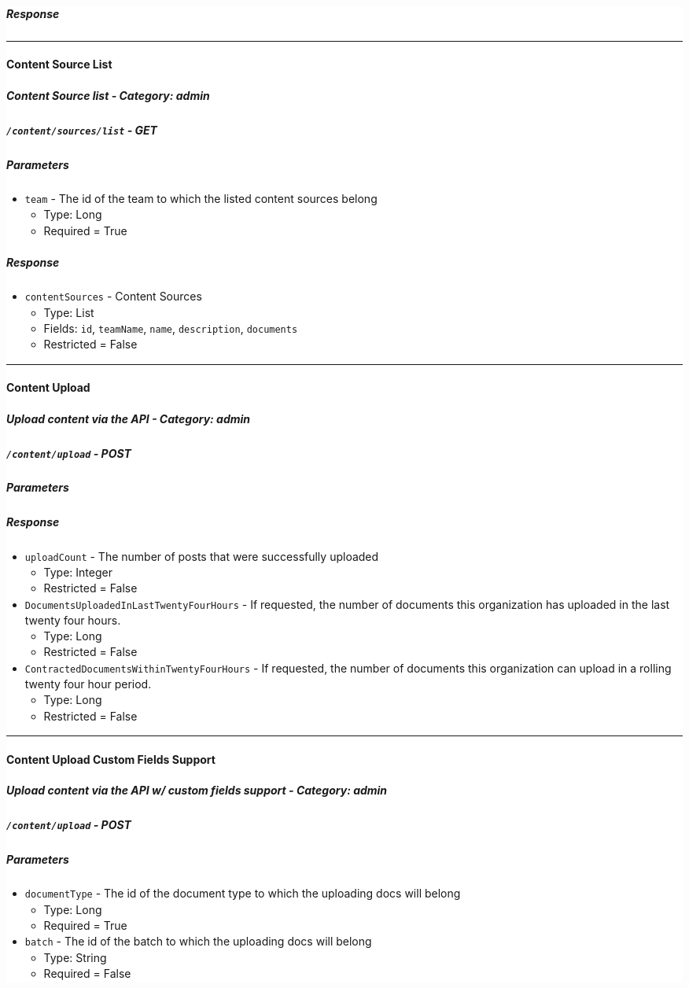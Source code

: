 ##### Response

-------------------------

#### Content Source List
##### Content Source list - Category: admin
##### `/content/sources/list` - GET
##### Parameters
* `team` - The id of the team to which the listed content sources belong
	- Type: Long
	- Required = True

##### Response
* `contentSources` - Content Sources
	- Type: List
	- Fields:
`id`, `teamName`, `name`, `description`, `documents`
	- Restricted = False

-------------------------

#### Content Upload
##### Upload content via the API - Category: admin
##### `/content/upload` - POST
##### Parameters

##### Response
* `uploadCount` - The number of posts that were successfully uploaded
	- Type: Integer
	- Restricted = False
* `DocumentsUploadedInLastTwentyFourHours` - If requested, the number of documents this organization has uploaded in the last twenty four hours.
	- Type: Long
	- Restricted = False
* `ContractedDocumentsWithinTwentyFourHours` - If requested, the number of documents this organization can upload in a rolling twenty four hour period.
	- Type: Long
	- Restricted = False

-------------------------

#### Content Upload Custom Fields Support
##### Upload content via the API w/ custom fields support - Category: admin
##### `/content/upload` - POST
##### Parameters
* `documentType` - The id of the document type to which the uploading docs will belong
	- Type: Long
	- Required = True
* `batch` - The id of the batch to which the uploading docs will belong
	- Type: String
	- Required = False
